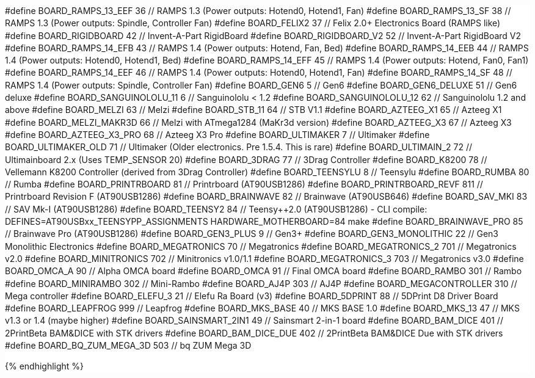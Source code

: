 #define BOARD_RAMPS_13_EEF      36   // RAMPS 1.3 (Power outputs: Hotend0, Hotend1, Fan)
#define BOARD_RAMPS_13_SF       38   // RAMPS 1.3 (Power outputs: Spindle, Controller Fan)
#define BOARD_FELIX2            37   // Felix 2.0+ Electronics Board (RAMPS like)
#define BOARD_RIGIDBOARD        42   // Invent-A-Part RigidBoard
#define BOARD_RIGIDBOARD_V2     52   // Invent-A-Part RigidBoard V2
#define BOARD_RAMPS_14_EFB      43   // RAMPS 1.4 (Power outputs: Hotend, Fan, Bed)
#define BOARD_RAMPS_14_EEB      44   // RAMPS 1.4 (Power outputs: Hotend0, Hotend1, Bed)
#define BOARD_RAMPS_14_EFF      45   // RAMPS 1.4 (Power outputs: Hotend, Fan0, Fan1)
#define BOARD_RAMPS_14_EEF      46   // RAMPS 1.4 (Power outputs: Hotend0, Hotend1, Fan)
#define BOARD_RAMPS_14_SF       48   // RAMPS 1.4 (Power outputs: Spindle, Controller Fan)
#define BOARD_GEN6              5    // Gen6
#define BOARD_GEN6_DELUXE       51   // Gen6 deluxe
#define BOARD_SANGUINOLOLU_11   6    // Sanguinololu < 1.2
#define BOARD_SANGUINOLOLU_12   62   // Sanguinololu 1.2 and above
#define BOARD_MELZI             63   // Melzi
#define BOARD_STB_11            64   // STB V1.1
#define BOARD_AZTEEG_X1         65   // Azteeg X1
#define BOARD_MELZI_MAKR3D      66   // Melzi with ATmega1284 (MaKr3d version)
#define BOARD_AZTEEG_X3         67   // Azteeg X3
#define BOARD_AZTEEG_X3_PRO     68   // Azteeg X3 Pro
#define BOARD_ULTIMAKER         7    // Ultimaker
#define BOARD_ULTIMAKER_OLD     71   // Ultimaker (Older electronics. Pre 1.5.4. This is rare)
#define BOARD_ULTIMAIN_2        72   // Ultimainboard 2.x (Uses TEMP_SENSOR 20)
#define BOARD_3DRAG             77   // 3Drag Controller
#define BOARD_K8200             78   // Vellemann K8200 Controller (derived from 3Drag Controller)
#define BOARD_TEENSYLU          8    // Teensylu
#define BOARD_RUMBA             80   // Rumba
#define BOARD_PRINTRBOARD       81   // Printrboard (AT90USB1286)
#define BOARD_PRINTRBOARD_REVF  811  // Printrboard Revision F (AT90USB1286)
#define BOARD_BRAINWAVE         82   // Brainwave (AT90USB646)
#define BOARD_SAV_MKI           83   // SAV Mk-I (AT90USB1286)
#define BOARD_TEENSY2           84   // Teensy++2.0 (AT90USB1286) - CLI compile: DEFINES=AT90USBxx_TEENSYPP_ASSIGNMENTS HARDWARE_MOTHERBOARD=84  make
#define BOARD_BRAINWAVE_PRO     85   // Brainwave Pro (AT90USB1286)
#define BOARD_GEN3_PLUS         9    // Gen3+
#define BOARD_GEN3_MONOLITHIC   22   // Gen3 Monolithic Electronics
#define BOARD_MEGATRONICS       70   // Megatronics
#define BOARD_MEGATRONICS_2     701  // Megatronics v2.0
#define BOARD_MINITRONICS       702  // Minitronics v1.0/1.1
#define BOARD_MEGATRONICS_3     703  // Megatronics v3.0
#define BOARD_OMCA_A            90   // Alpha OMCA board
#define BOARD_OMCA              91   // Final OMCA board
#define BOARD_RAMBO             301  // Rambo
#define BOARD_MINIRAMBO         302  // Mini-Rambo
#define BOARD_AJ4P              303  // AJ4P
#define BOARD_MEGACONTROLLER    310  // Mega controller
#define BOARD_ELEFU_3           21   // Elefu Ra Board (v3)
#define BOARD_5DPRINT           88   // 5DPrint D8 Driver Board
#define BOARD_LEAPFROG          999  // Leapfrog
#define BOARD_MKS_BASE          40   // MKS BASE 1.0
#define BOARD_MKS_13            47   // MKS v1.3 or 1.4 (maybe higher)
#define BOARD_SAINSMART_2IN1    49   // Sainsmart 2-in-1 board
#define BOARD_BAM_DICE          401  // 2PrintBeta BAM&DICE with STK drivers
#define BOARD_BAM_DICE_DUE      402  // 2PrintBeta BAM&DICE Due with STK drivers
#define BOARD_BQ_ZUM_MEGA_3D    503  // bq ZUM Mega 3D

{% endhighlight %}
